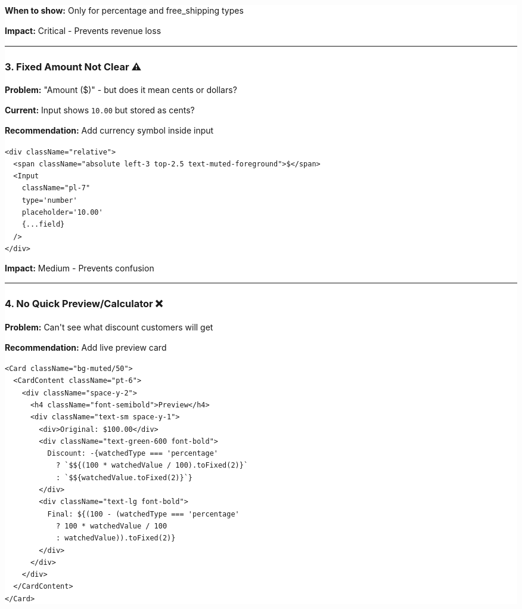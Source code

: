 **When to show:** Only for percentage and free_shipping types

**Impact:** Critical - Prevents revenue loss

---

### **3. Fixed Amount Not Clear** ⚠️
**Problem:** "Amount ($)" - but does it mean cents or dollars?

**Current:** Input shows `10.00` but stored as cents?

**Recommendation:** Add currency symbol inside input
```tsx
<div className="relative">
  <span className="absolute left-3 top-2.5 text-muted-foreground">$</span>
  <Input
    className="pl-7"
    type='number'
    placeholder='10.00'
    {...field}
  />
</div>
```

**Impact:** Medium - Prevents confusion

---

### **4. No Quick Preview/Calculator** ❌
**Problem:** Can't see what discount customers will get

**Recommendation:** Add live preview card
```tsx
<Card className="bg-muted/50">
  <CardContent className="pt-6">
    <div className="space-y-2">
      <h4 className="font-semibold">Preview</h4>
      <div className="text-sm space-y-1">
        <div>Original: $100.00</div>
        <div className="text-green-600 font-bold">
          Discount: -{watchedType === 'percentage' 
            ? `$${(100 * watchedValue / 100).toFixed(2)}`
            : `$${watchedValue.toFixed(2)}`}
        </div>
        <div className="text-lg font-bold">
          Final: ${(100 - (watchedType === 'percentage' 
            ? 100 * watchedValue / 100 
            : watchedValue)).toFixed(2)}
        </div>
      </div>
    </div>
  </CardContent>
</Card>
```
